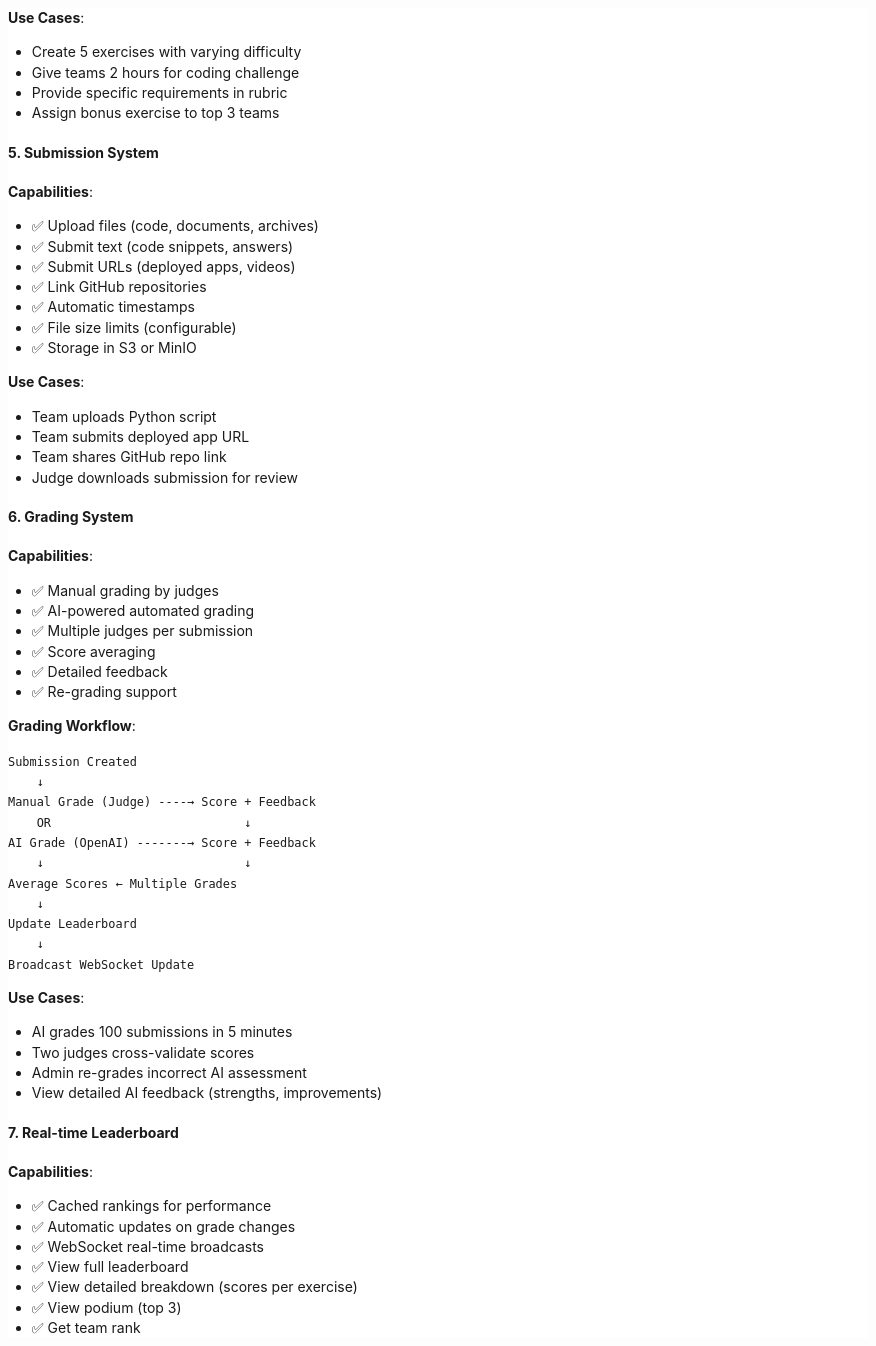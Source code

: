 **Use Cases**:
- Create 5 exercises with varying difficulty
- Give teams 2 hours for coding challenge
- Provide specific requirements in rubric
- Assign bonus exercise to top 3 teams

#### 5. Submission System
**Capabilities**:
- ✅ Upload files (code, documents, archives)
- ✅ Submit text (code snippets, answers)
- ✅ Submit URLs (deployed apps, videos)
- ✅ Link GitHub repositories
- ✅ Automatic timestamps
- ✅ File size limits (configurable)
- ✅ Storage in S3 or MinIO

**Use Cases**:
- Team uploads Python script
- Team submits deployed app URL
- Team shares GitHub repo link
- Judge downloads submission for review

#### 6. Grading System
**Capabilities**:
- ✅ Manual grading by judges
- ✅ AI-powered automated grading
- ✅ Multiple judges per submission
- ✅ Score averaging
- ✅ Detailed feedback
- ✅ Re-grading support

**Grading Workflow**:
```
Submission Created
    ↓
Manual Grade (Judge) ----→ Score + Feedback
    OR                           ↓
AI Grade (OpenAI) -------→ Score + Feedback
    ↓                            ↓
Average Scores ← Multiple Grades
    ↓
Update Leaderboard
    ↓
Broadcast WebSocket Update
```

**Use Cases**:
- AI grades 100 submissions in 5 minutes
- Two judges cross-validate scores
- Admin re-grades incorrect AI assessment
- View detailed AI feedback (strengths, improvements)

#### 7. Real-time Leaderboard
**Capabilities**:
- ✅ Cached rankings for performance
- ✅ Automatic updates on grade changes
- ✅ WebSocket real-time broadcasts
- ✅ View full leaderboard
- ✅ View detailed breakdown (scores per exercise)
- ✅ View podium (top 3)
- ✅ Get team rank
